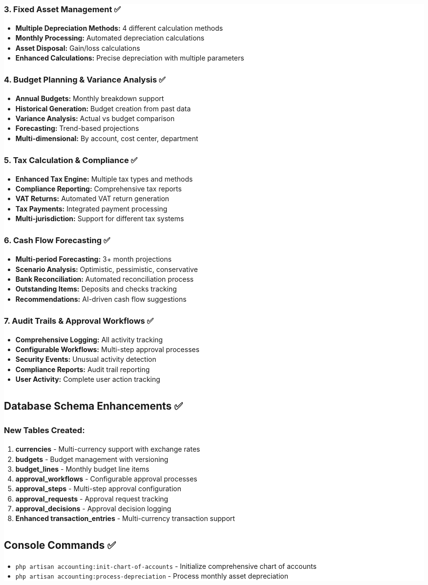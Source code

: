 ### 3. Fixed Asset Management ✅
- **Multiple Depreciation Methods:** 4 different calculation methods
- **Monthly Processing:** Automated depreciation calculations
- **Asset Disposal:** Gain/loss calculations
- **Enhanced Calculations:** Precise depreciation with multiple parameters

### 4. Budget Planning & Variance Analysis ✅
- **Annual Budgets:** Monthly breakdown support
- **Historical Generation:** Budget creation from past data
- **Variance Analysis:** Actual vs budget comparison
- **Forecasting:** Trend-based projections
- **Multi-dimensional:** By account, cost center, department

### 5. Tax Calculation & Compliance ✅
- **Enhanced Tax Engine:** Multiple tax types and methods
- **Compliance Reporting:** Comprehensive tax reports
- **VAT Returns:** Automated VAT return generation
- **Tax Payments:** Integrated payment processing
- **Multi-jurisdiction:** Support for different tax systems

### 6. Cash Flow Forecasting ✅
- **Multi-period Forecasting:** 3+ month projections
- **Scenario Analysis:** Optimistic, pessimistic, conservative
- **Bank Reconciliation:** Automated reconciliation process
- **Outstanding Items:** Deposits and checks tracking
- **Recommendations:** AI-driven cash flow suggestions

### 7. Audit Trails & Approval Workflows ✅
- **Comprehensive Logging:** All activity tracking
- **Configurable Workflows:** Multi-step approval processes
- **Security Events:** Unusual activity detection
- **Compliance Reports:** Audit trail reporting
- **User Activity:** Complete user action tracking

## Database Schema Enhancements ✅

### New Tables Created:
1. **currencies** - Multi-currency support with exchange rates
2. **budgets** - Budget management with versioning
3. **budget_lines** - Monthly budget line items
4. **approval_workflows** - Configurable approval processes
5. **approval_steps** - Multi-step approval configuration
6. **approval_requests** - Approval request tracking
7. **approval_decisions** - Approval decision logging
8. **Enhanced transaction_entries** - Multi-currency transaction support

## Console Commands ✅
- `php artisan accounting:init-chart-of-accounts` - Initialize comprehensive chart of accounts
- `php artisan accounting:process-depreciation` - Process monthly asset depreciation
